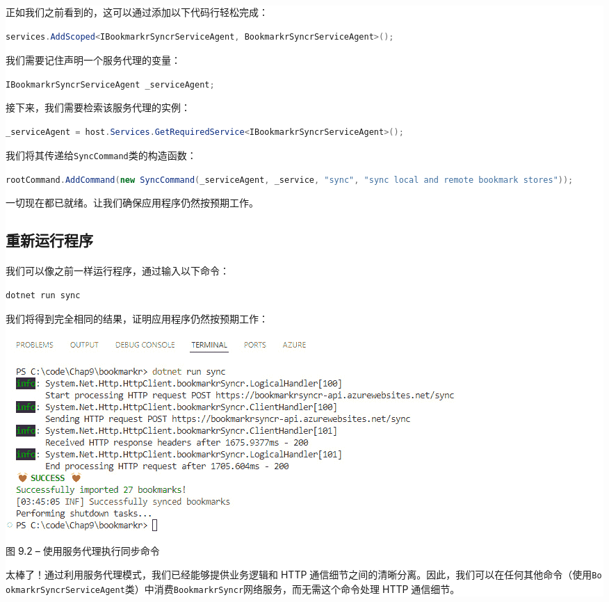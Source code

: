 正如我们之前看到的，这可以通过添加以下代码行轻松完成：

```cs
services.AddScoped<IBookmarkrSyncrServiceAgent, BookmarkrSyncrServiceAgent>();
```

我们需要记住声明一个服务代理的变量：

```cs
IBookmarkrSyncrServiceAgent _serviceAgent;
```

接下来，我们需要检索该服务代理的实例：

```cs
_serviceAgent = host.Services.GetRequiredService<IBookmarkrSyncrServiceAgent>();
```

我们将其传递给`SyncCommand`类的构造函数：

```cs
rootCommand.AddCommand(new SyncCommand(_serviceAgent, _service, "sync", "sync local and remote bookmark stores"));
```

一切现在都已就绪。让我们确保应用程序仍然按预期工作。

## 重新运行程序

我们可以像之前一样运行程序，通过输入以下命令：

```cs
dotnet run sync
```

我们将得到完全相同的结果，证明应用程序仍然按预期工作：

![图 9.2 – 使用服务代理执行同步命令](img/B22400_09_02.jpg)

图 9.2 – 使用服务代理执行同步命令

太棒了！通过利用服务代理模式，我们已经能够提供业务逻辑和 HTTP 通信细节之间的清晰分离。因此，我们可以在任何其他命令（使用`BookmarkrSyncrServiceAgent`类）中消费`BookmarkrSyncr`网络服务，而无需这个命令处理 HTTP 通信细节。
